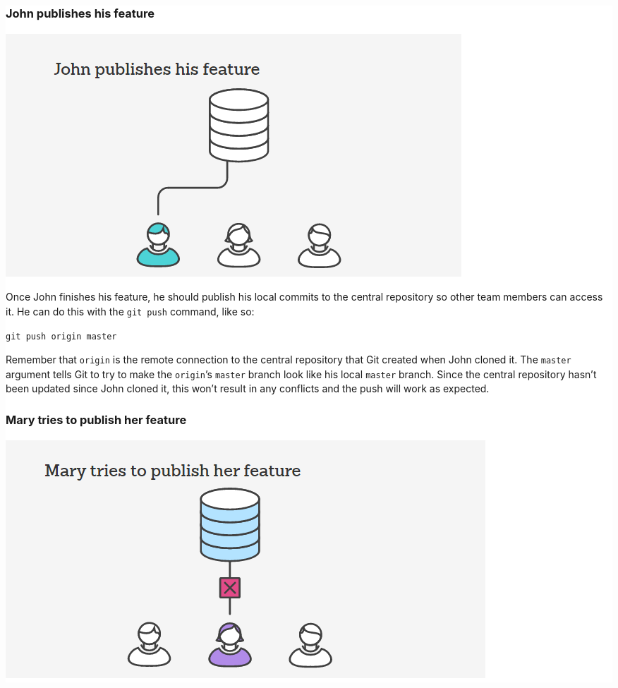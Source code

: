 ### John publishes his feature

![1594694346664](${img}/1594694346664.png)

Once John finishes his feature, he should publish his local commits to the central repository so other team members can access it. He can do this with the `git push` command, like so:

```
git push origin master
```

Remember that `origin` is the remote connection to the central repository that Git created when John cloned it. The `master` argument tells Git to try to make the `origin`’s `master` branch look like his local `master` branch. Since the central repository hasn’t been updated since John cloned it, this won’t result in any conflicts and the push will work as expected.

### Mary tries to publish her feature

![1594694371511](${img}/1594694371511.png)
